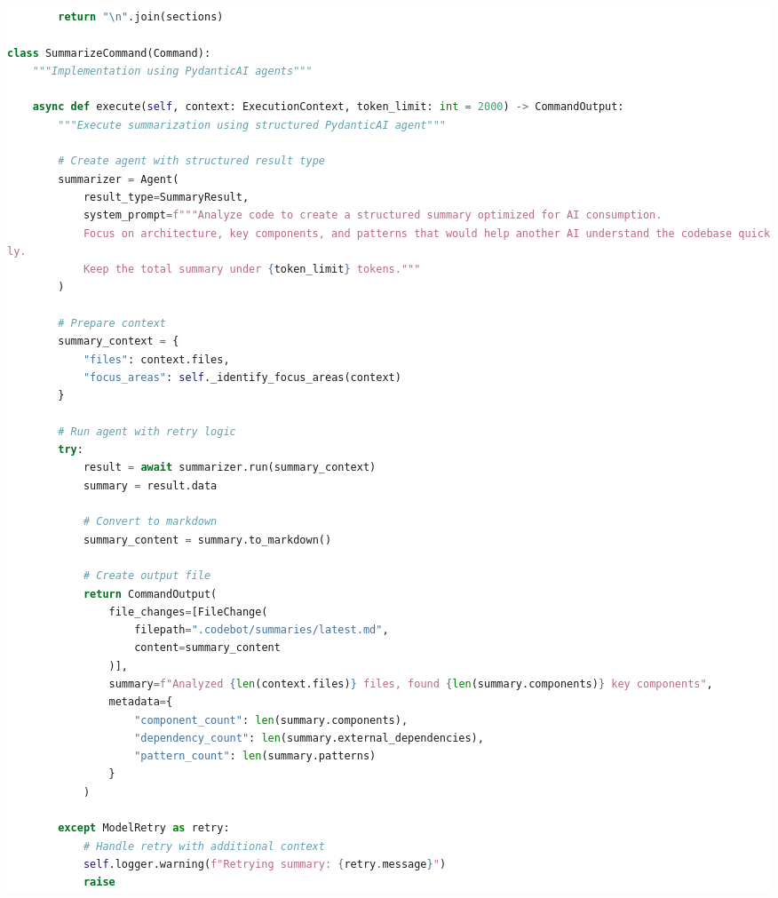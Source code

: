 ```python
        return "\n".join(sections)

class SummarizeCommand(Command):
    """Implementation using PydanticAI agents"""

    async def execute(self, context: ExecutionContext, token_limit: int = 2000) -> CommandOutput:
        """Execute summarization using structured PydanticAI agent"""

        # Create agent with structured result type
        summarizer = Agent(
            result_type=SummaryResult,
            system_prompt=f"""Analyze code to create a structured summary optimized for AI consumption.
            Focus on architecture, key components, and patterns that would help another AI understand the codebase quickly.
            Keep the total summary under {token_limit} tokens."""
        )

        # Prepare context
        summary_context = {
            "files": context.files,
            "focus_areas": self._identify_focus_areas(context)
        }

        # Run agent with retry logic
        try:
            result = await summarizer.run(summary_context)
            summary = result.data

            # Convert to markdown
            summary_content = summary.to_markdown()

            # Create output file
            return CommandOutput(
                file_changes=[FileChange(
                    filepath=".codebot/summaries/latest.md",
                    content=summary_content
                )],
                summary=f"Analyzed {len(context.files)} files, found {len(summary.components)} key components",
                metadata={
                    "component_count": len(summary.components),
                    "dependency_count": len(summary.external_dependencies),
                    "pattern_count": len(summary.patterns)
                }
            )

        except ModelRetry as retry:
            # Handle retry with additional context
            self.logger.warning(f"Retrying summary: {retry.message}")
            raise
```
